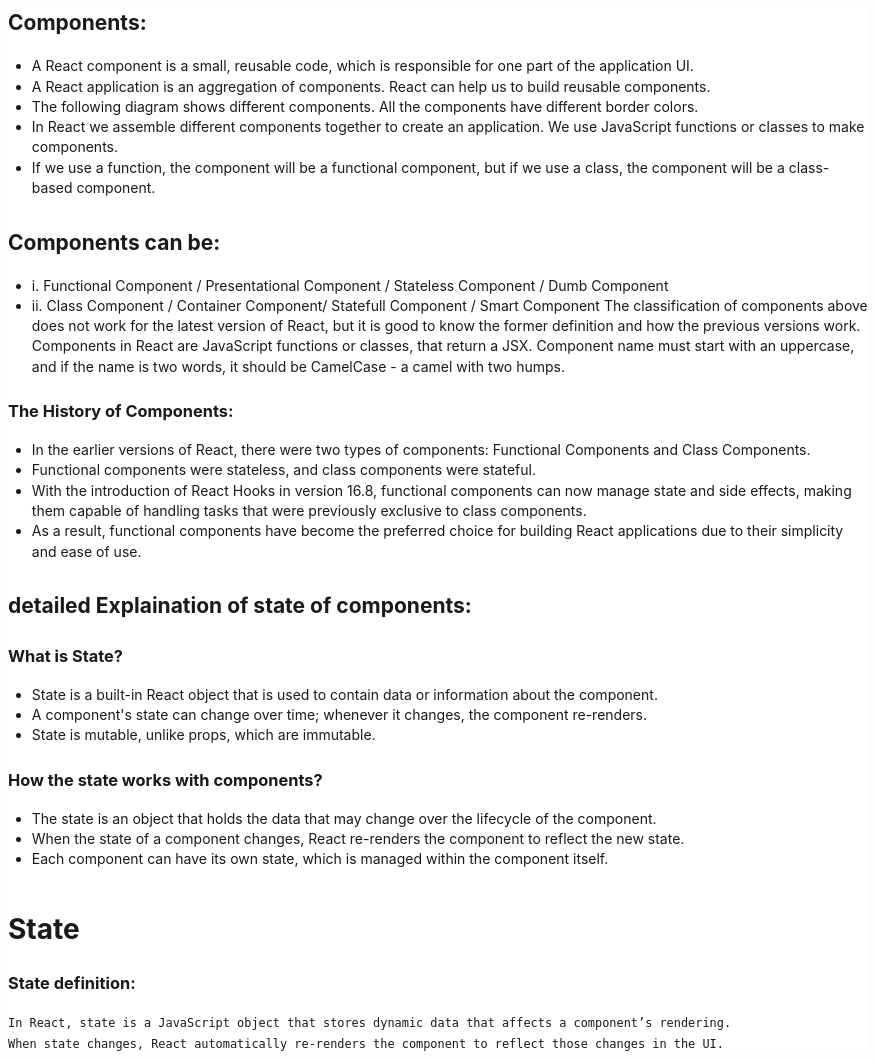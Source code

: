 ## Components:
- A React component is a small, reusable code, which is responsible for one part of the application UI. 
- A React application is an aggregation of components. React can help us to build reusable components. 
- The following diagram shows different components. All the components have different border colors. 
- In React we assemble different components together to create an application. We use JavaScript functions or classes to make components. 
- If we use a function, the component will be a functional component, but if we use a class, the component will be a class-based component.

## Components can be:

- i. Functional Component / Presentational Component / Stateless Component / Dumb Component
- ii. Class Component / Container Component/ Statefull Component / Smart Component
 The classification of components above does not work for the latest version of React, but it is good to know the former definition and how the previous versions work.
Components in React are JavaScript functions or classes, that return a JSX. 
Component name must start with an uppercase, and if the name is two words, it should be CamelCase - a camel with two humps.

### The History of Components:
- In the earlier versions of React, there were two types of components: Functional Components and Class Components.
- Functional components were stateless, and class components were stateful.
- With the introduction of React Hooks in version 16.8, functional components can now manage
state and side effects, making them capable of handling tasks that were previously exclusive to class components.
- As a result, functional components have become the preferred choice for building React applications due to their simplicity and ease of use.

## detailed Explaination of state of components:
### What is State?
- State is a built-in React object that is used to contain data or information about the component.
- A component's state can change over time; whenever it changes, the component re-renders.
- State is mutable, unlike props, which are immutable.      
### How the state works with components?
- The state is an object that holds the data that may change over the lifecycle of the component.
- When the state of a component changes, React re-renders the component to reflect the new state.
- Each component can have its own state, which is managed within the component itself.


# State

### State definition:
    In React, state is a JavaScript object that stores dynamic data that affects a component’s rendering.
    When state changes, React automatically re-renders the component to reflect those changes in the UI.
